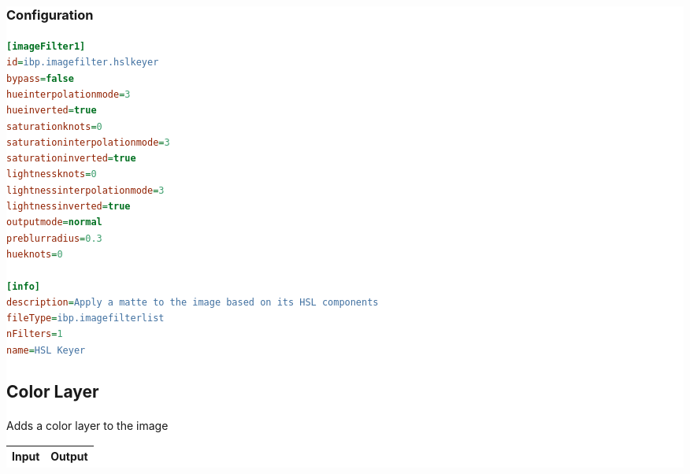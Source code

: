 
### Configuration

```ini
[imageFilter1]
id=ibp.imagefilter.hslkeyer
bypass=false
hueinterpolationmode=3
hueinverted=true
saturationknots=0
saturationinterpolationmode=3
saturationinverted=true
lightnessknots=0
lightnessinterpolationmode=3
lightnessinverted=true
outputmode=normal
preblurradius=0.3
hueknots=0

[info]
description=Apply a matte to the image based on its HSL components
fileType=ibp.imagefilterlist
nFilters=1
name=HSL Keyer

```

## Color Layer

Adds a color layer to the image

| Input | Output |
|--------|--------|